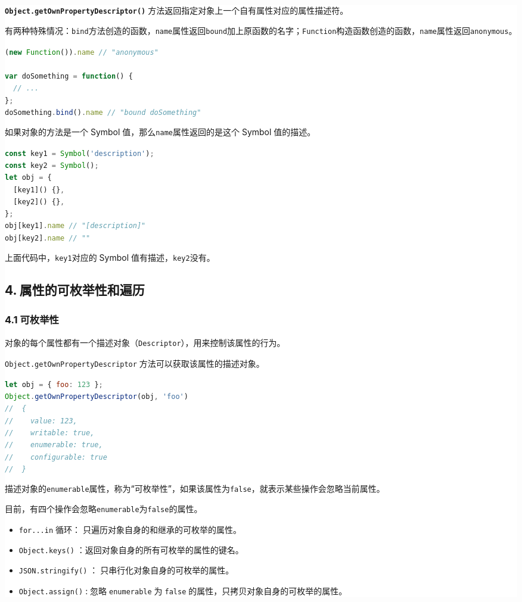  **`Object.getOwnPropertyDescriptor()`** 方法返回指定对象上一个自有属性对应的属性描述符。 

 有两种特殊情况：`bind`方法创造的函数，`name`属性返回`bound`加上原函数的名字；`Function`构造函数创造的函数，`name`属性返回`anonymous`。 

```javascript
(new Function()).name // "anonymous"

var doSomething = function() {
  // ...
};
doSomething.bind().name // "bound doSomething"
```

 如果对象的方法是一个 Symbol 值，那么`name`属性返回的是这个 Symbol 值的描述。 

```javascript
const key1 = Symbol('description');
const key2 = Symbol();
let obj = {
  [key1]() {},
  [key2]() {},
};
obj[key1].name // "[description]"
obj[key2].name // ""
```

 上面代码中，`key1`对应的 Symbol 值有描述，`key2`没有。 



## 4. 属性的可枚举性和遍历

### 4.1 可枚举性

对象的每个属性都有一个描述对象（`Descriptor`），用来控制该属性的行为。

`Object.getOwnPropertyDescriptor` 方法可以获取该属性的描述对象。

```javascript
let obj = { foo: 123 };
Object.getOwnPropertyDescriptor(obj, 'foo')
//  {
//    value: 123,
//    writable: true,
//    enumerable: true,
//    configurable: true
//  }
```

 描述对象的`enumerable`属性，称为“可枚举性”，如果该属性为`false`，就表示某些操作会忽略当前属性。 

 目前，有四个操作会忽略`enumerable`为`false`的属性。 

- `for...in` 循环： 只遍历对象自身的和继承的可枚举的属性。
- `Object.keys()` ：返回对象自身的所有可枚举的属性的键名。
- `JSON.stringify()` ： 只串行化对象自身的可枚举的属性。
- `Object.assign()` : 忽略 `enumerable` 为 `false` 的属性，只拷贝对象自身的可枚举的属性。


  [propKey]: true,
  ['a' + 'bc']: 123
  [lastWord]: 'world'
  [keyA]: 'valueA',
  [keyB]: 'valueB'